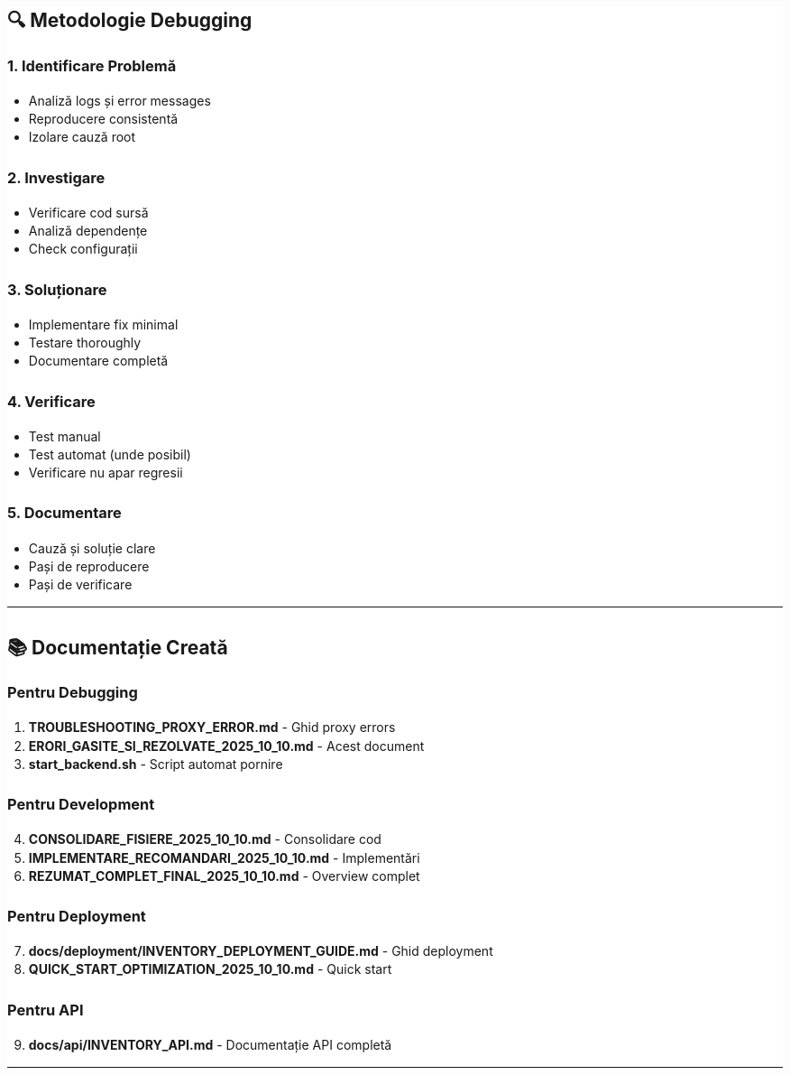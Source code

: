 
## 🔍 Metodologie Debugging

### 1. Identificare Problemă
- Analiză logs și error messages
- Reproducere consistentă
- Izolare cauză root

### 2. Investigare
- Verificare cod sursă
- Analiză dependențe
- Check configurații

### 3. Soluționare
- Implementare fix minimal
- Testare thoroughly
- Documentare completă

### 4. Verificare
- Test manual
- Test automat (unde posibil)
- Verificare nu apar regresii

### 5. Documentare
- Cauză și soluție clare
- Pași de reproducere
- Pași de verificare

---

## 📚 Documentație Creată

### Pentru Debugging
1. **TROUBLESHOOTING_PROXY_ERROR.md** - Ghid proxy errors
2. **ERORI_GASITE_SI_REZOLVATE_2025_10_10.md** - Acest document
3. **start_backend.sh** - Script automat pornire

### Pentru Development
4. **CONSOLIDARE_FISIERE_2025_10_10.md** - Consolidare cod
5. **IMPLEMENTARE_RECOMANDARI_2025_10_10.md** - Implementări
6. **REZUMAT_COMPLET_FINAL_2025_10_10.md** - Overview complet

### Pentru Deployment
7. **docs/deployment/INVENTORY_DEPLOYMENT_GUIDE.md** - Ghid deployment
8. **QUICK_START_OPTIMIZATION_2025_10_10.md** - Quick start

### Pentru API
9. **docs/api/INVENTORY_API.md** - Documentație API completă

---